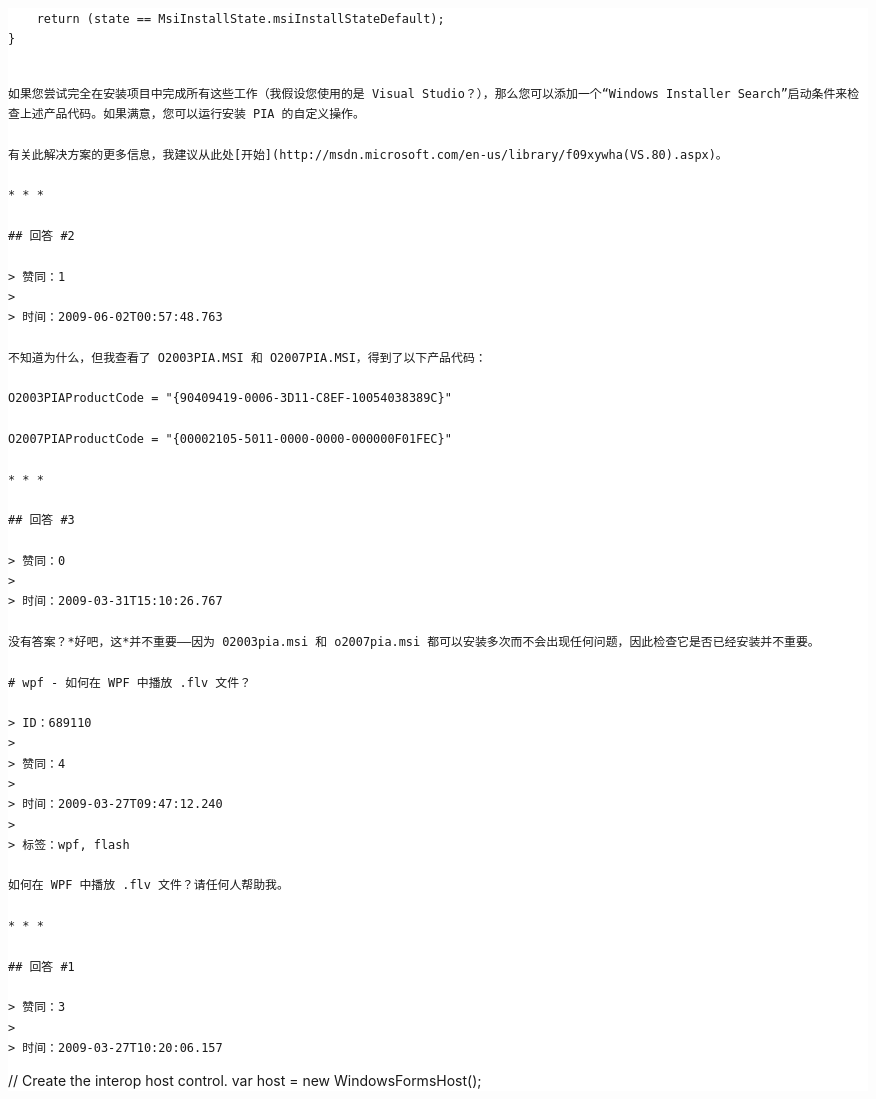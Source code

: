         return (state == MsiInstallState.msiInstallStateDefault);
    } 
```

如果您尝试完全在安装项目中完成所有这些工作（我假设您使用的是 Visual Studio？），那么您可以添加一个“Windows Installer Search”启动条件来检查上述产品代码。如果满意，您可以运行安装 PIA 的自定义操作。

有关此解决方案的更多信息，我建议从此处[开始](http://msdn.microsoft.com/en-us/library/f09xywha(VS.80).aspx)。

* * *

## 回答 #2

> 赞同：1
> 
> 时间：2009-06-02T00:57:48.763

不知道为什么，但我查看了 O2003PIA.MSI 和 O2007PIA.MSI，得到了以下产品代码：

O2003PIAProductCode = "{90409419-0006-3D11-C8EF-10054038389C}"

O2007PIAProductCode = "{00002105-5011-0000-0000-000000F01FEC}"

* * *

## 回答 #3

> 赞同：0
> 
> 时间：2009-03-31T15:10:26.767

没有答案？*好吧，这*并不重要——因为 02003pia.msi 和 o2007pia.msi 都可以安装多次而不会出现任何问题，因此检查它是否已经安装并不重要。

# wpf - 如何在 WPF 中播放 .flv 文件？

> ID：689110
> 
> 赞同：4
> 
> 时间：2009-03-27T09:47:12.240
> 
> 标签：wpf, flash

如何在 WPF 中播放 .flv 文件？请任何人帮助我。

* * *

## 回答 #1

> 赞同：3
> 
> 时间：2009-03-27T10:20:06.157

```
// Create the interop host control.
var host = new WindowsFormsHost();
